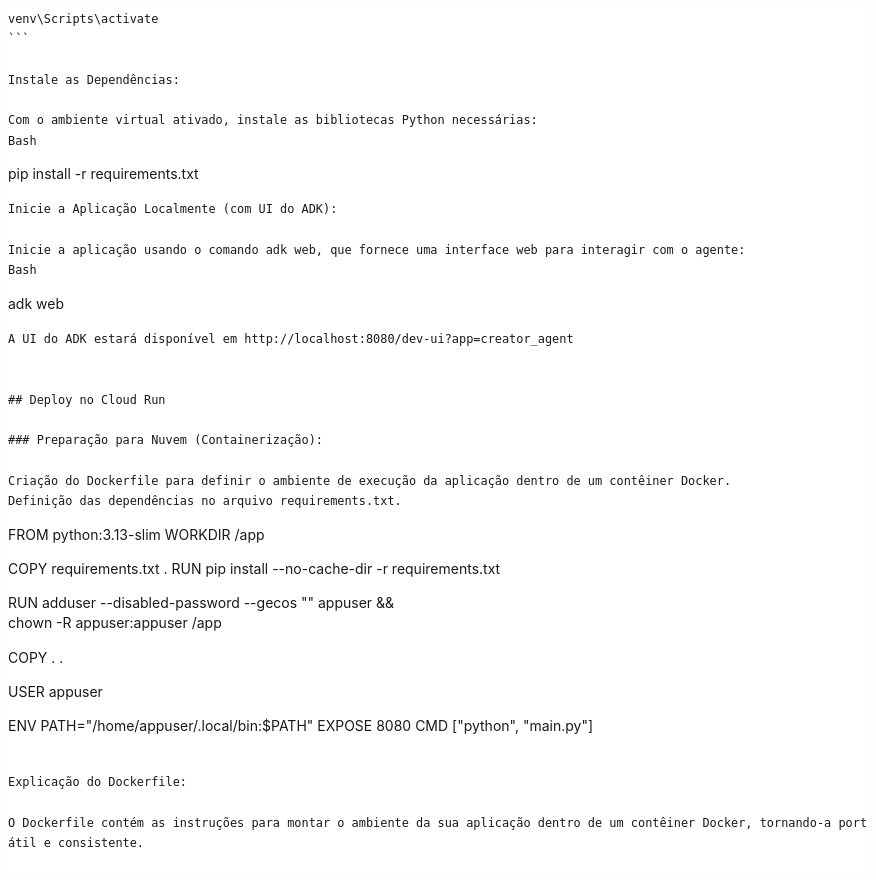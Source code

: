 ```
venv\Scripts\activate
```   

Instale as Dependências:

Com o ambiente virtual ativado, instale as bibliotecas Python necessárias:
Bash

```
pip install -r requirements.txt
```
Inicie a Aplicação Localmente (com UI do ADK):

Inicie a aplicação usando o comando adk web, que fornece uma interface web para interagir com o agente:
Bash

```
adk web
```
A UI do ADK estará disponível em http://localhost:8080/dev-ui?app=creator_agent


## Deploy no Cloud Run

### Preparação para Nuvem (Containerização):

Criação do Dockerfile para definir o ambiente de execução da aplicação dentro de um contêiner Docker.
Definição das dependências no arquivo requirements.txt.

```
FROM python:3.13-slim
WORKDIR /app

COPY requirements.txt .
RUN pip install --no-cache-dir -r requirements.txt

RUN adduser --disabled-password --gecos "" appuser && \
    chown -R appuser:appuser /app

COPY . .

USER appuser

ENV PATH="/home/appuser/.local/bin:$PATH"
EXPOSE 8080
CMD ["python", "main.py"]
```

Explicação do Dockerfile:

O Dockerfile contém as instruções para montar o ambiente da sua aplicação dentro de um contêiner Docker, tornando-a portátil e consistente.

